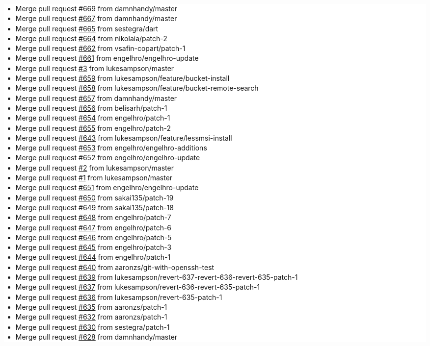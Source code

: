 - Merge pull request [#669](https://github.com/ScoopInstaller/Scoop/issues/669) from damnhandy/master
- Merge pull request [#667](https://github.com/ScoopInstaller/Scoop/issues/667) from damnhandy/master
- Merge pull request [#665](https://github.com/ScoopInstaller/Scoop/issues/665) from sestegra/dart
- Merge pull request [#664](https://github.com/ScoopInstaller/Scoop/issues/664) from nikolaia/patch-2
- Merge pull request [#662](https://github.com/ScoopInstaller/Scoop/issues/662) from vsafin-copart/patch-1
- Merge pull request [#661](https://github.com/ScoopInstaller/Scoop/issues/661) from engelhro/engelhro-update
- Merge pull request [#3](https://github.com/ScoopInstaller/Scoop/issues/3) from lukesampson/master
- Merge pull request [#659](https://github.com/ScoopInstaller/Scoop/issues/659) from lukesampson/feature/bucket-install
- Merge pull request [#658](https://github.com/ScoopInstaller/Scoop/issues/658) from lukesampson/feature/bucket-remote-search
- Merge pull request [#657](https://github.com/ScoopInstaller/Scoop/issues/657) from damnhandy/master
- Merge pull request [#656](https://github.com/ScoopInstaller/Scoop/issues/656) from belisarh/patch-1
- Merge pull request [#654](https://github.com/ScoopInstaller/Scoop/issues/654) from engelhro/patch-1
- Merge pull request [#655](https://github.com/ScoopInstaller/Scoop/issues/655) from engelhro/patch-2
- Merge pull request [#643](https://github.com/ScoopInstaller/Scoop/issues/643) from lukesampson/feature/lessmsi-install
- Merge pull request [#653](https://github.com/ScoopInstaller/Scoop/issues/653) from engelhro/engelhro-additions
- Merge pull request [#652](https://github.com/ScoopInstaller/Scoop/issues/652) from engelhro/engelhro-update
- Merge pull request [#2](https://github.com/ScoopInstaller/Scoop/issues/2) from lukesampson/master
- Merge pull request [#1](https://github.com/ScoopInstaller/Scoop/issues/1) from lukesampson/master
- Merge pull request [#651](https://github.com/ScoopInstaller/Scoop/issues/651) from engelhro/engelhro-update
- Merge pull request [#650](https://github.com/ScoopInstaller/Scoop/issues/650) from sakai135/patch-19
- Merge pull request [#649](https://github.com/ScoopInstaller/Scoop/issues/649) from sakai135/patch-18
- Merge pull request [#648](https://github.com/ScoopInstaller/Scoop/issues/648) from engelhro/patch-7
- Merge pull request [#647](https://github.com/ScoopInstaller/Scoop/issues/647) from engelhro/patch-6
- Merge pull request [#646](https://github.com/ScoopInstaller/Scoop/issues/646) from engelhro/patch-5
- Merge pull request [#645](https://github.com/ScoopInstaller/Scoop/issues/645) from engelhro/patch-3
- Merge pull request [#644](https://github.com/ScoopInstaller/Scoop/issues/644) from engelhro/patch-1
- Merge pull request [#640](https://github.com/ScoopInstaller/Scoop/issues/640) from aaronzs/git-with-openssh-test
- Merge pull request [#639](https://github.com/ScoopInstaller/Scoop/issues/639) from lukesampson/revert-637-revert-636-revert-635-patch-1
- Merge pull request [#637](https://github.com/ScoopInstaller/Scoop/issues/637) from lukesampson/revert-636-revert-635-patch-1
- Merge pull request [#636](https://github.com/ScoopInstaller/Scoop/issues/636) from lukesampson/revert-635-patch-1
- Merge pull request [#635](https://github.com/ScoopInstaller/Scoop/issues/635) from aaronzs/patch-1
- Merge pull request [#632](https://github.com/ScoopInstaller/Scoop/issues/632) from aaronzs/patch-1
- Merge pull request [#630](https://github.com/ScoopInstaller/Scoop/issues/630) from sestegra/patch-1
- Merge pull request [#628](https://github.com/ScoopInstaller/Scoop/issues/628) from damnhandy/master